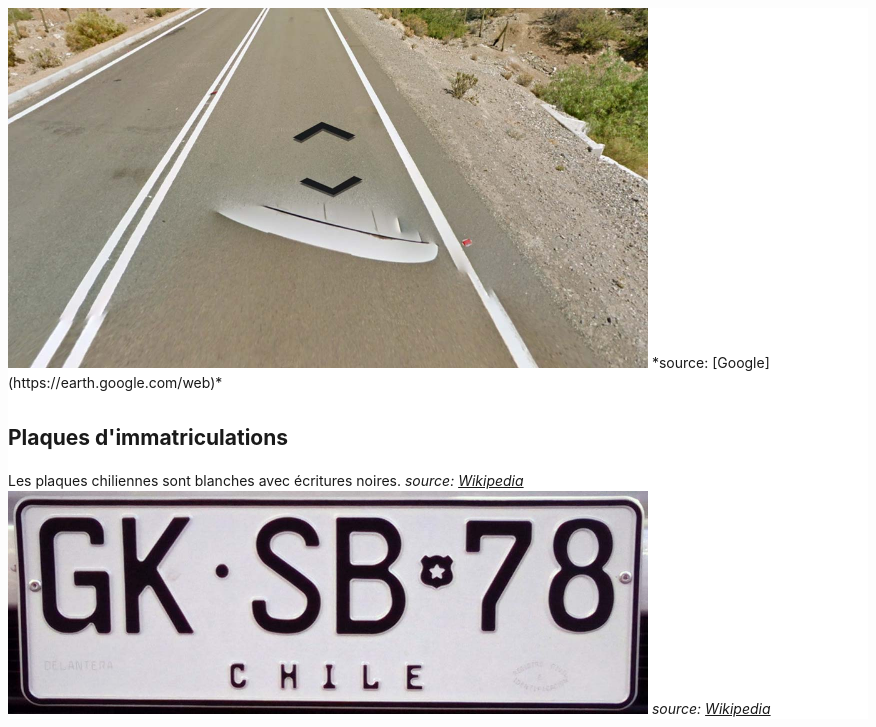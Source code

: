 <img src="src/cl008.jpg" width="640">
*source: [Google](https://earth.google.com/web)*

## Plaques d'immatriculations

Les plaques chiliennes sont blanches avec écritures noires. *source: [Wikipedia](https://es.wikipedia.org/wiki/Matr%C3%ADculas_automovil%C3%ADsticas_de_Chile)*   
<img src="src/cl006.jpg" width="640">
*source: [Wikipedia](https://en.wikipedia.org/wiki/Argentina)*
